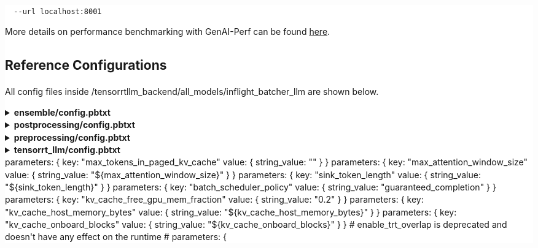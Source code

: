       --url localhost:8001

More details on performance benchmarking with GenAI-Perf can be found [here](https://github.com/triton-inference-server/perf_analyzer/blob/main/genai-perf/README.md).

## Reference Configurations

All config files inside /tensorrtllm\_backend/all\_models/inflight\_batcher\_llm are shown below.

<details><summary><b> ensemble/config.pbtxt</b></summary></details>

<details><summary><b>postprocessing/config.pbtxt</b></summary></details>

<details><summary><b> preprocessing/config.pbtxt</b> </summary></details>

<details><summary> <b> tensorrt_llm/config.pbtxt </b></summary></details>
    parameters: {
      key: "max_tokens_in_paged_kv_cache"
      value: {
        string_value: ""
      }
    }
    parameters: {
      key: "max_attention_window_size"
      value: {
        string_value: "${max_attention_window_size}"
      }
    }
    parameters: {
      key: "sink_token_length"
      value: {
        string_value: "${sink_token_length}"
      }
    }
    parameters: {
      key: "batch_scheduler_policy"
      value: {
        string_value: "guaranteed_completion"
      }
    }
    parameters: {
      key: "kv_cache_free_gpu_mem_fraction"
      value: {
        string_value: "0.2"
      }
    }
    parameters: {
      key: "kv_cache_host_memory_bytes"
      value: {
        string_value: "${kv_cache_host_memory_bytes}"
      }
    }
    parameters: {
      key: "kv_cache_onboard_blocks"
      value: {
        string_value: "${kv_cache_onboard_blocks}"
      }
    }
    # enable_trt_overlap is deprecated and doesn't have any effect on the runtime
    # parameters: {